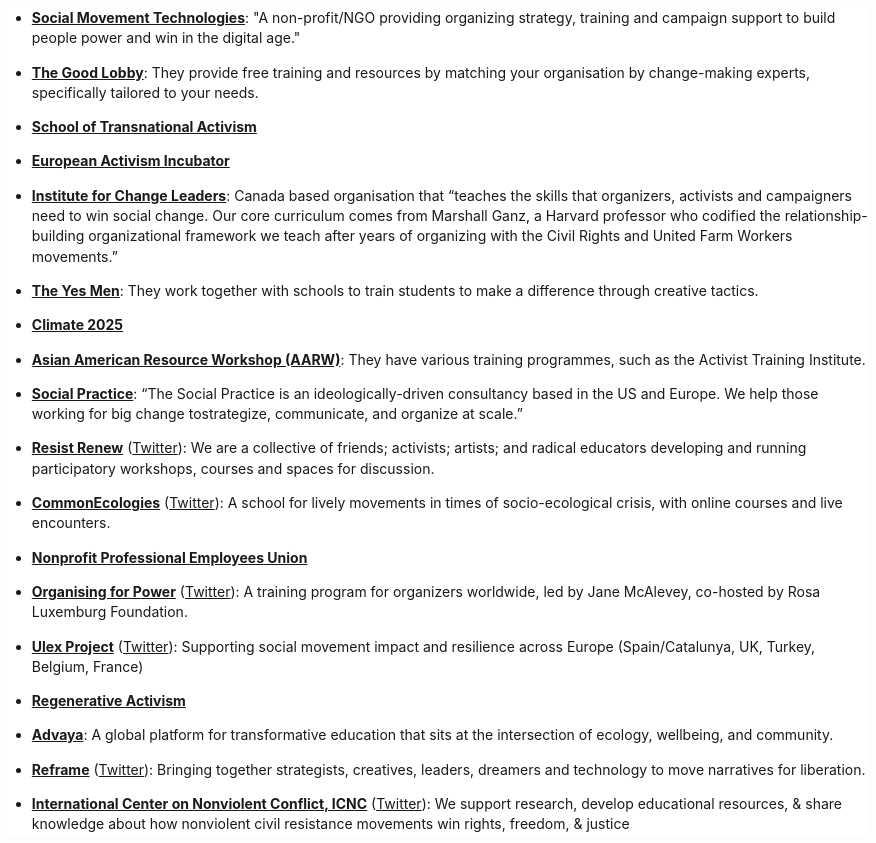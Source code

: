 -   [**Social Movement Technologies**](https://socialmovementtechnologies.org): "A non-profit/NGO providing organizing strategy, training and campaign support to build people power and win in the digital age."
    
-   [**The Good Lobby**](https://www.thegoodlobby.eu): They provide free training and resources by matching your organisation by change-making experts, specifically tailored to your needs.
    
-   [**School of Transnational Activism**](https://transnationalactivism.eu/classes-programs-under-construction/)
    
-   [**European Activism Incubator**](https://activismincubator.eu/training)
    
-   [**Institute for Change Leaders**](https://www.changeleaders.ca/training): Canada based organisation that “teaches the skills that organizers, activists and campaigners need to win social change. Our core curriculum comes from Marshall Ganz, a Harvard professor who codified the relationship-building organizational framework we teach after years of organizing with the Civil Rights and United Farm Workers movements.”
    
-   [**The Yes Men**](https://theyesmen.org/learn): They work together with schools to train students to make a difference through creative tactics.
    
-   [**Climate 2025**](https://www.climate2025.org/movement-building)
    
-   [**Asian American Resource Workshop (AARW)**](https://www.aarw.org/): They have various training programmes, such as the Activist Training Institute.
    
-   [**Social Practice**](https://www.thesocialpractice.org/home#services): “The Social Practice is an ideologically-driven consultancy based in the US and Europe. We help those working for big change tostrategize, communicate, and organize at scale.”
    
-   [**Resist Renew**](https://resistrenew.com/workshops/) ([Twitter](https://twitter.com/RenewResist)): We are a collective of friends; activists; artists; and radical educators developing and running participatory workshops, courses and spaces for discussion.
    
-   [**CommonEcologies**](http://commonecologies.net) ([Twitter](https://twitter.com/CommonEcologies)): A school for lively movements in times of socio-ecological crisis, with online courses and live encounters.
    
-   [**Nonprofit Professional Employees Union**](https://npeu.org)
    
-   [**Organising for Power**](https://www.rosalux.de/en/o4p) ([Twitter](https://twitter.com/rls_organizing)): A training program for organizers worldwide, led by Jane McAlevey, co-hosted by Rosa Luxemburg Foundation.
    
-   [**Ulex Project**](https://ulexproject.org) ([Twitter](https://twitter.com/UlexProject)): Supporting social movement impact and resilience across Europe (Spain/Catalunya, UK, Turkey, Belgium, France)
    
-   [**Regenerative Activism**](https://www.regenerativeactivism.com/about)
    
-   [**Advaya**](https://advaya.co): A global platform for transformative education that sits at the intersection of ecology, wellbeing, and community.
    
-   [**Reframe**](https://learning.thisisreframe.org) ([Twitter](https://twitter.com/ThisIsReFrame)): Bringing together strategists, creatives, leaders, dreamers and technology to move narratives for liberation.
    
-   [**International Center on Nonviolent Conflict, ICNC**](https://www.nonviolent-conflict.org/for-activists-and-organizers-landing/) ([Twitter](https://twitter.com/CivilResistance)): We support research, develop educational resources, & share knowledge about how nonviolent civil resistance movements win rights, freedom, & justice
    